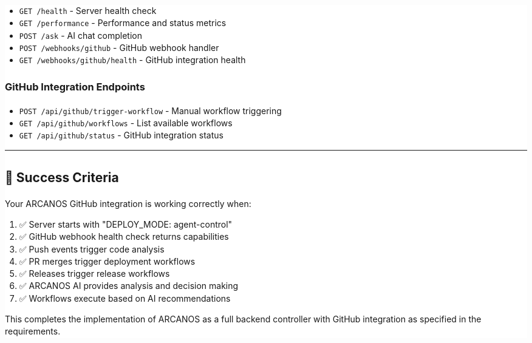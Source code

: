 - `GET /health` - Server health check
- `GET /performance` - Performance and status metrics
- `POST /ask` - AI chat completion
- `POST /webhooks/github` - GitHub webhook handler
- `GET /webhooks/github/health` - GitHub integration health

### GitHub Integration Endpoints

- `POST /api/github/trigger-workflow` - Manual workflow triggering
- `GET /api/github/workflows` - List available workflows  
- `GET /api/github/status` - GitHub integration status

---

## 🎉 Success Criteria

Your ARCANOS GitHub integration is working correctly when:

1. ✅ Server starts with "DEPLOY_MODE: agent-control"
2. ✅ GitHub webhook health check returns capabilities
3. ✅ Push events trigger code analysis
4. ✅ PR merges trigger deployment workflows
5. ✅ Releases trigger release workflows
6. ✅ ARCANOS AI provides analysis and decision making
7. ✅ Workflows execute based on AI recommendations

This completes the implementation of ARCANOS as a full backend controller with GitHub integration as specified in the requirements.